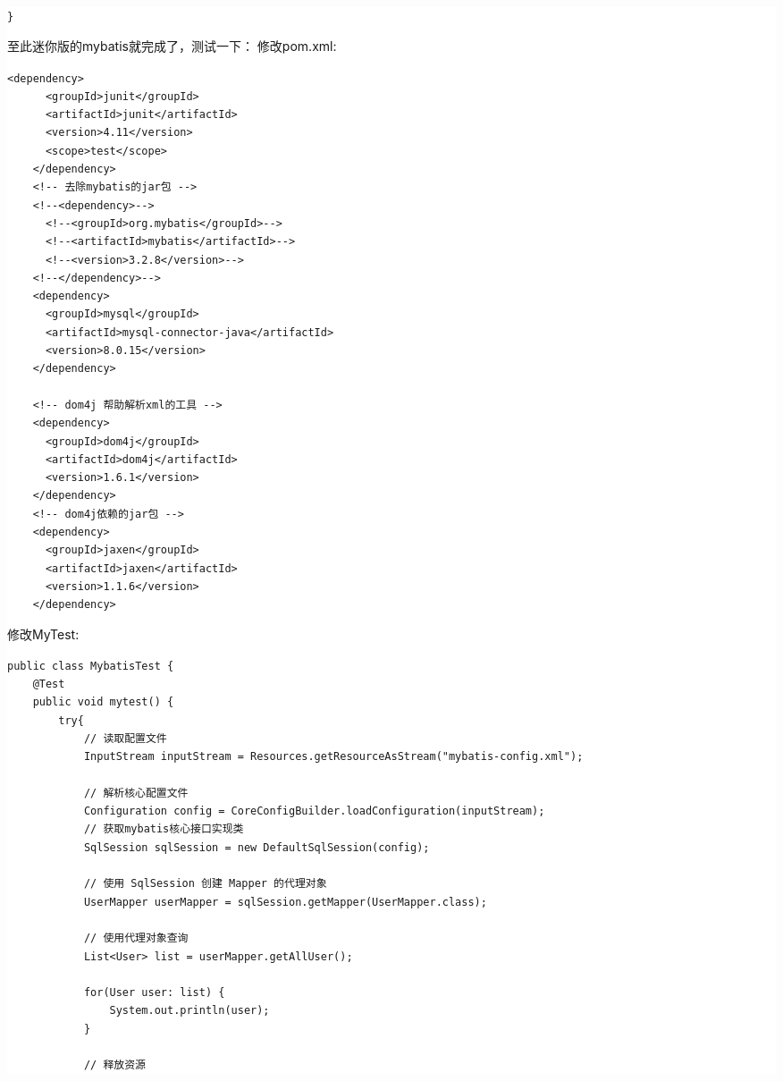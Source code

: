 ```
}

```

至此迷你版的mybatis就完成了，测试一下：
修改pom.xml:
```
<dependency>
      <groupId>junit</groupId>
      <artifactId>junit</artifactId>
      <version>4.11</version>
      <scope>test</scope>
    </dependency>
    <!-- 去除mybatis的jar包 -->
    <!--<dependency>-->
      <!--<groupId>org.mybatis</groupId>-->
      <!--<artifactId>mybatis</artifactId>-->
      <!--<version>3.2.8</version>-->
    <!--</dependency>-->
    <dependency>
      <groupId>mysql</groupId>
      <artifactId>mysql-connector-java</artifactId>
      <version>8.0.15</version>
    </dependency>

    <!-- dom4j 帮助解析xml的工具 -->
    <dependency>
      <groupId>dom4j</groupId>
      <artifactId>dom4j</artifactId>
      <version>1.6.1</version>
    </dependency>
    <!-- dom4j依赖的jar包 -->
    <dependency>
      <groupId>jaxen</groupId>
      <artifactId>jaxen</artifactId>
      <version>1.1.6</version>
    </dependency>
```

修改MyTest:
```
public class MybatisTest {
    @Test
    public void mytest() {
        try{
            // 读取配置文件
            InputStream inputStream = Resources.getResourceAsStream("mybatis-config.xml");
            
            // 解析核心配置文件
            Configuration config = CoreConfigBuilder.loadConfiguration(inputStream);
            // 获取mybatis核心接口实现类
            SqlSession sqlSession = new DefaultSqlSession(config);

            // 使用 SqlSession 创建 Mapper 的代理对象
            UserMapper userMapper = sqlSession.getMapper(UserMapper.class);

            // 使用代理对象查询
            List<User> list = userMapper.getAllUser();

            for(User user: list) {
                System.out.println(user);
            }

            // 释放资源
```